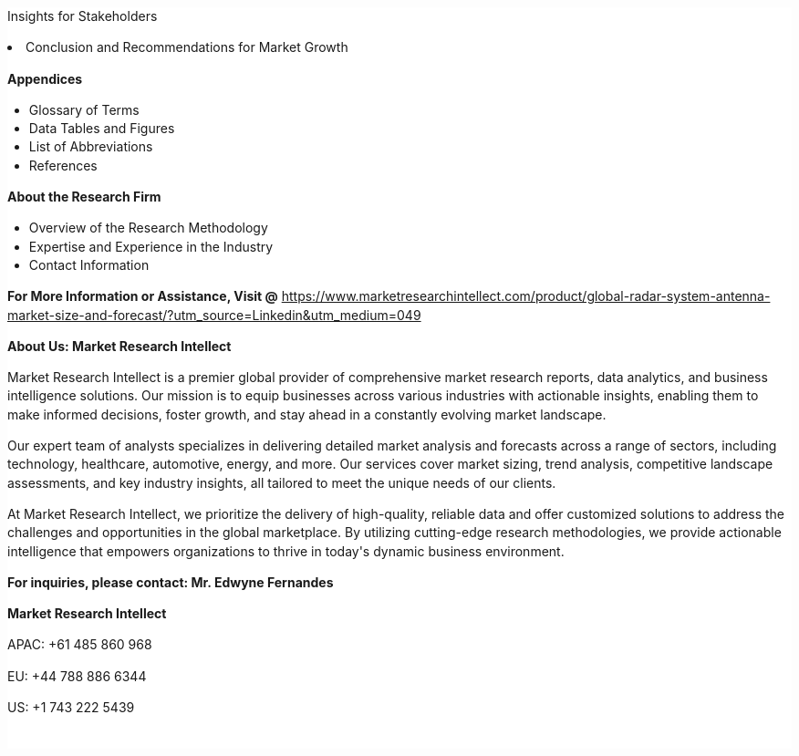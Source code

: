 Insights for Stakeholders</li><li>Conclusion and Recommendations for Market Growth</li></ul><p><strong>Appendices</strong></p><ul><li>Glossary of Terms</li><li>Data Tables and Figures</li><li>List of Abbreviations</li><li>References</li></ul><p><strong>About the Research Firm</strong></p><ul><li>Overview of the Research Methodology</li><li>Expertise and Experience in the Industry</li><li>Contact Information</li></ul></div><div class="article-main__content" data-test-id="publishing-text-block"><p><span class="font-[700]"><strong>For More Information or Assistance, Visit @</strong>&nbsp;<a href="https://www.marketresearchintellect.com/product/global-radar-system-antenna-market-size-and-forecast/?utm_source=Linkedin&utm_medium=049">https://www.marketresearchintellect.com/product/global-radar-system-antenna-market-size-and-forecast/?utm_source=Linkedin&utm_medium=049</a></span></p><p><strong>About Us: Market Research Intellect</strong></p><p>Market Research Intellect is a premier global provider of comprehensive market research reports, data analytics, and business intelligence solutions. Our mission is to equip businesses across various industries with actionable insights, enabling them to make informed decisions, foster growth, and stay ahead in a constantly evolving market landscape.</p><p>Our expert team of analysts specializes in delivering detailed market analysis and forecasts across a range of sectors, including technology, healthcare, automotive, energy, and more. Our services cover market sizing, trend analysis, competitive landscape assessments, and key industry insights, all tailored to meet the unique needs of our clients.</p><p>At Market Research Intellect, we prioritize the delivery of high-quality, reliable data and offer customized solutions to address the challenges and opportunities in the global marketplace. By utilizing cutting-edge research methodologies, we provide actionable intelligence that empowers organizations to thrive in today's dynamic business environment.</p><p><strong>For inquiries, please contact: Mr. Edwyne Fernandes</strong></p><p><strong>Market Research Intellect</strong></p><p>APAC: +61 485 860 968</p><p>EU: +44 788 886 6344</p><p>US: +1 743 222 5439</p></div><div class="article-main__content" data-test-id="publishing-text-block">&nbsp;</div>
